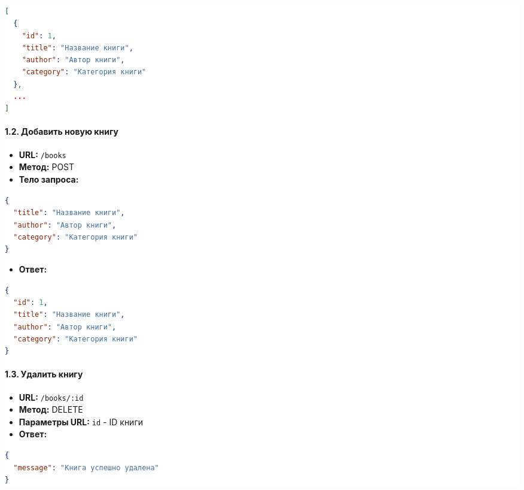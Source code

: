 ```json
[
  {
    "id": 1,
    "title": "Название книги",
    "author": "Автор книги",
    "category": "Категория книги"
  },
  ...
]
```




#### 1.2. Добавить новую книгу

- **URL:** `/books`
- **Метод:** POST
- **Тело запроса:**

```json
{
  "title": "Название книги",
  "author": "Автор книги",
  "category": "Категория книги"
}
```


- **Ответ:**

```json
{
  "id": 1,
  "title": "Название книги",
  "author": "Автор книги",
  "category": "Категория книги"
}
```




#### 1.3. Удалить книгу

- **URL:** `/books/:id`
- **Метод:** DELETE
- **Параметры URL:** `id` - ID книги
- **Ответ:**

```json
{
  "message": "Книга успешно удалена"
}
```



